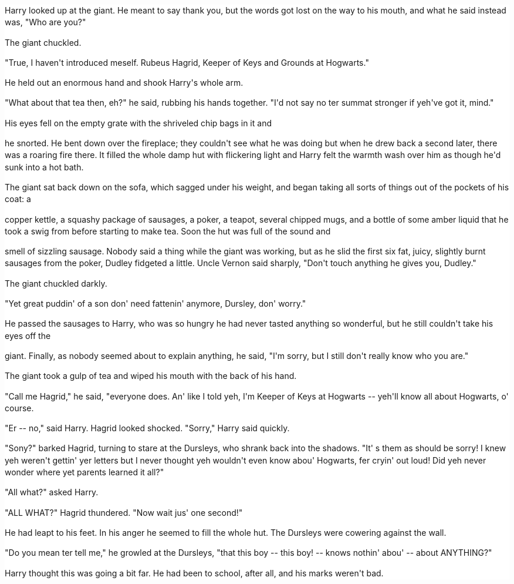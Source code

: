 Harry looked up at the giant. He meant to say thank you, but the words got lost on the way to his mouth, and what he said instead was, "Who are you?"

The giant chuckled.

"True, I haven't introduced meself. Rubeus Hagrid, Keeper of Keys and Grounds at Hogwarts."

He held out an enormous hand and shook Harry's whole arm.

"What about that tea then, eh?" he said, rubbing his hands together. "I'd not say no ter summat stronger if yeh've got it, mind."

His eyes fell on the empty grate with the shriveled chip bags in it and

he snorted. He bent down over the fireplace; they couldn't see what he was doing but when he drew back a second later, there was a roaring fire there. It filled the whole damp hut with flickering light and Harry felt the warmth wash over him as though he'd sunk into a hot bath.

The giant sat back down on the sofa, which sagged under his weight, and began taking all sorts of things out of the pockets of his coat: a

copper kettle, a squashy package of sausages, a poker, a teapot, several chipped mugs, and a bottle of some amber liquid that he took a swig from before starting to make tea. Soon the hut was full of the sound and

smell of sizzling sausage. Nobody said a thing while the giant was working, but as he slid the first six fat, juicy, slightly burnt sausages from the poker, Dudley fidgeted a little. Uncle Vernon said sharply, "Don't touch anything he gives you, Dudley."

The giant chuckled darkly.

"Yet great puddin' of a son don' need fattenin' anymore, Dursley, don' worry."

He passed the sausages to Harry, who was so hungry he had never tasted anything so wonderful, but he still couldn't take his eyes off the

giant. Finally, as nobody seemed about to explain anything, he said, "I'm sorry, but I still don't really know who you are."

The giant took a gulp of tea and wiped his mouth with the back of his hand.

"Call me Hagrid," he said, "everyone does. An' like I told yeh, I'm Keeper of Keys at Hogwarts -- yeh'll know all about Hogwarts, o' course.

"Er -- no," said Harry. Hagrid looked shocked. "Sorry," Harry said quickly.

"Sony?" barked Hagrid, turning to stare at the Dursleys, who shrank back into the shadows. "It' s them as should be sorry! I knew yeh weren't gettin' yer letters but I never thought yeh wouldn't even know abou' Hogwarts, fer cryin' out loud! Did yeh never wonder where yet parents learned it all?"

"All what?" asked Harry.

"ALL WHAT?" Hagrid thundered. "Now wait jus' one second!"

He had leapt to his feet. In his anger he seemed to fill the whole hut. The Dursleys were cowering against the wall.

"Do you mean ter tell me," he growled at the Dursleys, "that this boy -- this boy! -- knows nothin' abou' -- about ANYTHING?"

Harry thought this was going a bit far. He had been to school, after all, and his marks weren't bad.
